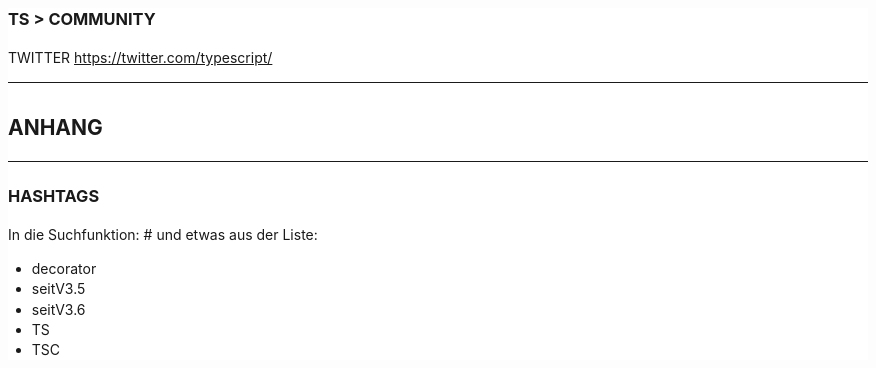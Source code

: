 
### TS > COMMUNITY ###

TWITTER <https://twitter.com/typescript/>



</article>



</section>







<section class="page">



<article>

---

## ANHANG ##

</article>



<article>

---

### HASHTAGS ###

In die Suchfunktion: # und etwas aus der Liste:

- decorator
- seitV3.5
- seitV3.6
- TS
- TSC

</article>

</section>
